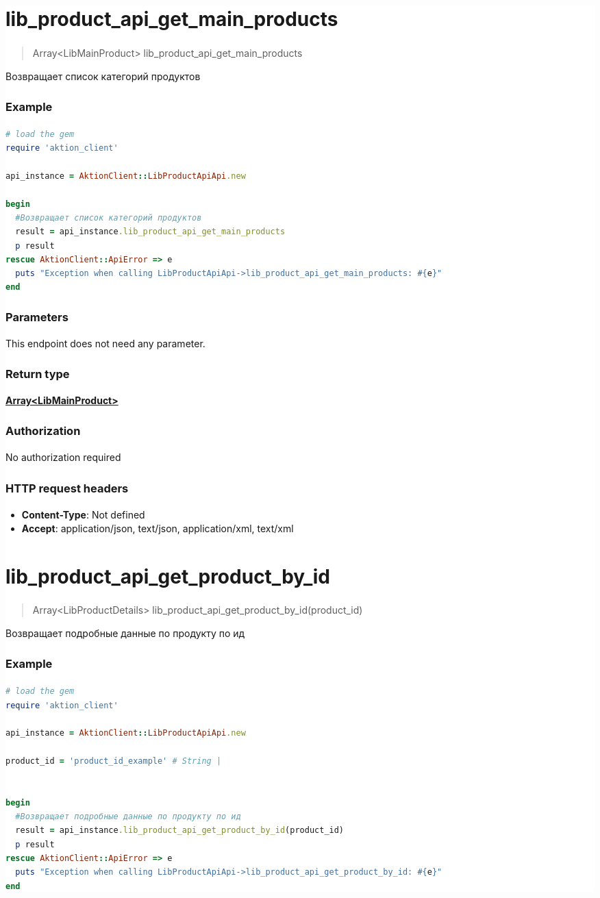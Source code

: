 

# **lib_product_api_get_main_products**
> Array&lt;LibMainProduct&gt; lib_product_api_get_main_products

Возвращает список категорий продуктов

### Example
```ruby
# load the gem
require 'aktion_client'

api_instance = AktionClient::LibProductApiApi.new

begin
  #Возвращает список категорий продуктов
  result = api_instance.lib_product_api_get_main_products
  p result
rescue AktionClient::ApiError => e
  puts "Exception when calling LibProductApiApi->lib_product_api_get_main_products: #{e}"
end
```

### Parameters
This endpoint does not need any parameter.

### Return type

[**Array&lt;LibMainProduct&gt;**](LibMainProduct.md)

### Authorization

No authorization required

### HTTP request headers

 - **Content-Type**: Not defined
 - **Accept**: application/json, text/json, application/xml, text/xml



# **lib_product_api_get_product_by_id**
> Array&lt;LibProductDetails&gt; lib_product_api_get_product_by_id(product_id)

Возвращает подробные данные по продукту по ид

### Example
```ruby
# load the gem
require 'aktion_client'

api_instance = AktionClient::LibProductApiApi.new

product_id = 'product_id_example' # String | 


begin
  #Возвращает подробные данные по продукту по ид
  result = api_instance.lib_product_api_get_product_by_id(product_id)
  p result
rescue AktionClient::ApiError => e
  puts "Exception when calling LibProductApiApi->lib_product_api_get_product_by_id: #{e}"
end
```

